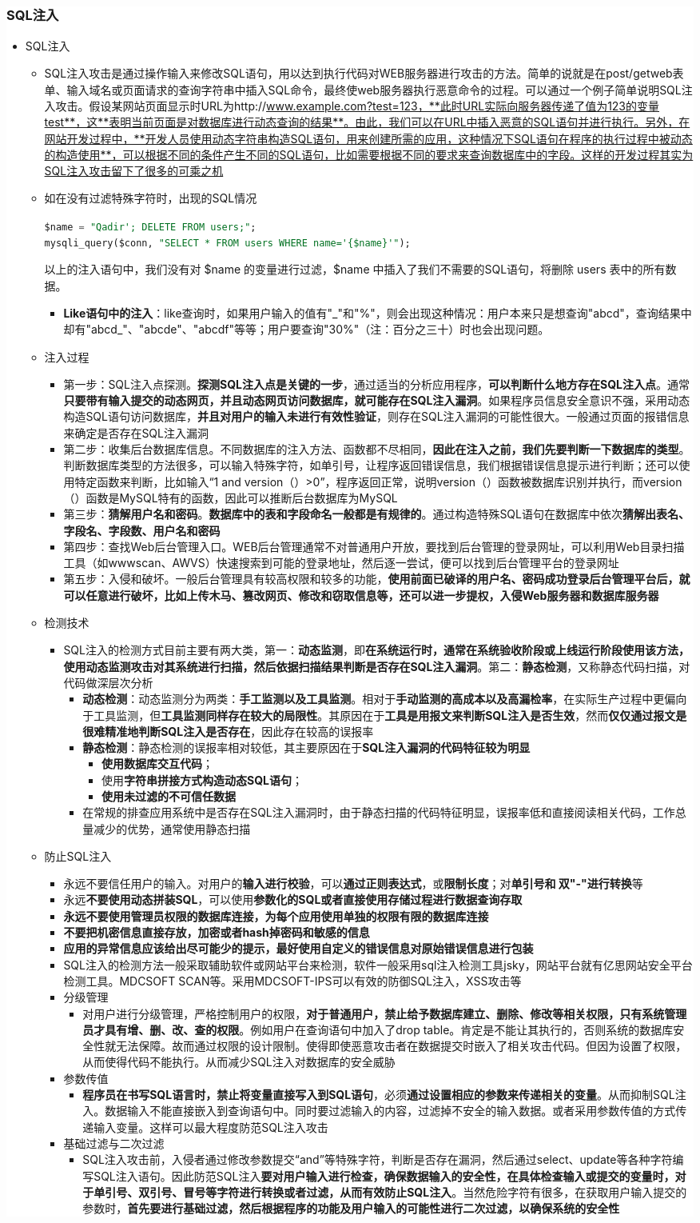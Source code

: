 ### SQL注入

* SQL注入

  * SQL注入攻击是通过操作输入来修改SQL语句，用以达到执行代码对WEB服务器进行攻击的方法。简单的说就是在post/getweb表单、输入域名或页面请求的查询字符串中插入SQL命令，最终使web服务器执行恶意命令的过程。可以通过一个例子简单说明SQL注入攻击。假设某网站页面显示时URL为http://www.example.com?test=123，**此时URL实际向服务器传递了值为123的变量test**，这**表明当前页面是对数据库进行动态查询的结果**。由此，我们可以在URL中插入恶意的SQL语句并进行执行。另外，在网站开发过程中，**开发人员使用动态字符串构造SQL语句，用来创建所需的应用，这种情况下SQL语句在程序的执行过程中被动态的构造使用**，可以根据不同的条件产生不同的SQL语句，比如需要根据不同的要求来查询数据库中的字段。这样的开发过程其实为SQL注入攻击留下了很多的可乘之机

  * 如在没有过滤特殊字符时，出现的SQL情况

    ```sql
    $name = "Qadir'; DELETE FROM users;";
    mysqli_query($conn, "SELECT * FROM users WHERE name='{$name}'");
    ```

    以上的注入语句中，我们没有对 \$name 的变量进行过滤，$name 中插入了我们不需要的SQL语句，将删除 users 表中的所有数据。

    * **Like语句中的注入**：like查询时，如果用户输入的值有"\_"和"%"，则会出现这种情况：用户本来只是想查询"abcd"，查询结果中却有"abcd_"、"abcde"、"abcdf"等等；用户要查询"30%"（注：百分之三十）时也会出现问题。

  * 注入过程

    * 第一步：SQL注入点探测。**探测SQL注入点是关键的一步**，通过适当的分析应用程序，**可以判断什么地方存在SQL注入点**。通常**只要带有输入提交的动态网页，并且动态网页访问数据库，就可能存在SQL注入漏洞**。如果程序员信息安全意识不强，采用动态构造SQL语句访问数据库，**并且对用户的输入未进行有效性验证**，则存在SQL注入漏洞的可能性很大。一般通过页面的报错信息来确定是否存在SQL注入漏洞
    * 第二步：收集后台数据库信息。不同数据库的注入方法、函数都不尽相同，**因此在注入之前，我们先要判断一下数据库的类型**。判断数据库类型的方法很多，可以输入特殊字符，如单引号，让程序返回错误信息，我们根据错误信息提示进行判断；还可以使用特定函数来判断，比如输入“1 and version（）>0”，程序返回正常，说明version（）函数被数据库识别并执行，而version（）函数是MySQL特有的函数，因此可以推断后台数据库为MySQL
    * 第三步：**猜解用户名和密码**。**数据库中的表和字段命名一般都是有规律的**。通过构造特殊SQL语句在数据库中依次**猜解出表名、字段名、字段数、用户名和密码**
    * 第四步：查找Web后台管理入口。WEB后台管理通常不对普通用户开放，要找到后台管理的登录网址，可以利用Web目录扫描工具（如wwwscan、AWVS）快速搜索到可能的登录地址，然后逐一尝试，便可以找到后台管理平台的登录网址
    * 第五步：入侵和破坏。一般后台管理具有较高权限和较多的功能，**使用前面已破译的用户名、密码成功登录后台管理平台后，就可以任意进行破坏，比如上传木马、篡改网页、修改和窃取信息等，还可以进一步提权，入侵Web服务器和数据库服务器**

  * 检测技术

    * SQL注入的检测方式目前主要有两大类，第一：**动态监测**，即**在系统运行时，通常在系统验收阶段或上线运行阶段使用该方法，使用动态监测攻击对其系统进行扫描，然后依据扫描结果判断是否存在SQL注入漏洞**。第二：**静态检测**，又称静态代码扫描，对代码做深层次分析
      * **动态检测**：动态监测分为两类：**手工监测以及工具监测**。相对于**手动监测的高成本以及高漏检率**，在实际生产过程中更偏向于工具监测，但**工具监测同样存在较大的局限性**。其原因在于**工具是用报文来判断SQL注入是否生效**，然而**仅仅通过报文是很难精准地判断SQL注入是否存在**，因此存在较高的误报率
      * **静态检测**：静态检测的误报率相对较低，其主要原因在于**SQL注入漏洞的代码特征较为明显**
        * **使用数据库交互代码**；
        * 使用**字符串拼接方式构造动态SQL语句**；
        * **使用未过滤的不可信任数据**
      * 在常规的排查应用系统中是否存在SQL注入漏洞时，由于静态扫描的代码特征明显，误报率低和直接阅读相关代码，工作总量减少的优势，通常使用静态扫描

  * 防止SQL注入

    * 永远不要信任用户的输入。对用户的**输入进行校验**，可以**通过正则表达式**，或**限制长度**；对**单引号和 双"-"进行转换**等
    * 永远**不要使用动态拼装SQL**，可以使用**参数化的SQL或者直接使用存储过程进行数据查询存取**
    * **永远不要使用管理员权限的数据库连接，为每个应用使用单独的权限有限的数据库连接**
    * **不要把机密信息直接存放，加密或者hash掉密码和敏感的信息**
    * **应用的异常信息应该给出尽可能少的提示，最好使用自定义的错误信息对原始错误信息进行包装**
    * SQL注入的检测方法一般采取辅助软件或网站平台来检测，软件一般采用sql注入检测工具jsky，网站平台就有亿思网站安全平台检测工具。MDCSOFT SCAN等。采用MDCSOFT-IPS可以有效的防御SQL注入，XSS攻击等
    * 分级管理
      * 对用户进行分级管理，严格控制用户的权限，**对于普通用户，禁止给予数据库建立、删除、修改等相关权限，只有系统管理员才具有增、删、改、查的权限**。例如用户在查询语句中加入了drop table。肯定是不能让其执行的，否则系统的数据库安全性就无法保障。故而通过权限的设计限制。使得即使恶意攻击者在数据提交时嵌入了相关攻击代码。但因为设置了权限，从而使得代码不能执行。从而减少SQL注入对数据库的安全威胁
    * 参数传值
      * **程序员在书写SQL语言时，禁止将变量直接写入到SQL语句**，必须**通过设置相应的参数来传递相关的变量**。从而抑制SQL注入。数据输入不能直接嵌入到查询语句中。同时要过滤输入的内容，过滤掉不安全的输入数据。或者采用参数传值的方式传递输入变量。这样可以最大程度防范SQL注入攻击
    * 基础过滤与二次过滤
      * SQL注入攻击前，入侵者通过修改参数提交“and”等特殊字符，判断是否存在漏洞，然后通过select、update等各种字符编写SQL注入语句。因此防范SQL注入**要对用户输入进行检查，确保数据输入的安全性，在具体检查输入或提交的变量时，对于单引号、双引号、冒号等字符进行转换或者过滤，从而有效防止SQL注入**。当然危险字符有很多，在获取用户输入提交的参数时，**首先要进行基础过滤，然后根据程序的功能及用户输入的可能性进行二次过滤，以确保系统的安全性**